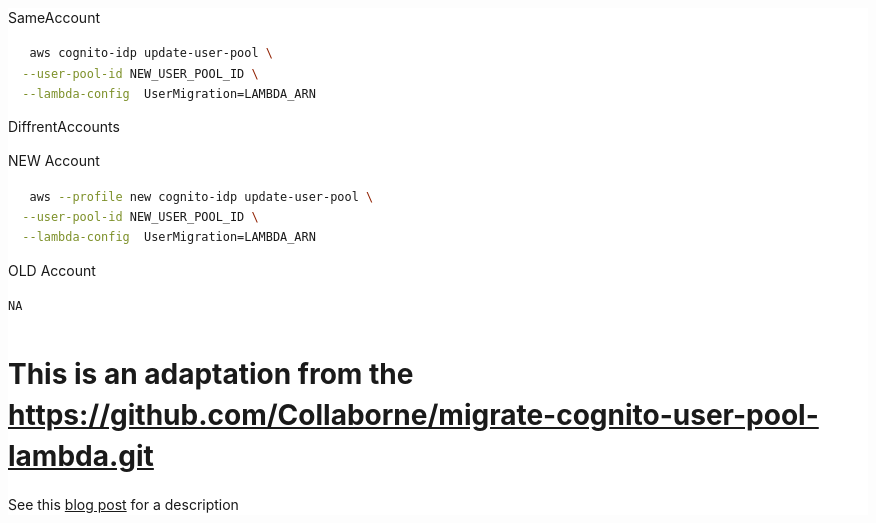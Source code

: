 SameAccount
```bash
   aws cognito-idp update-user-pool \
  --user-pool-id NEW_USER_POOL_ID \
  --lambda-config  UserMigration=LAMBDA_ARN
```
DiffrentAccounts

NEW Account
```bash
   aws --profile new cognito-idp update-user-pool \
  --user-pool-id NEW_USER_POOL_ID \
  --lambda-config  UserMigration=LAMBDA_ARN
```

OLD Account
```bash
NA
```
# This is an adaptation from the https://github.com/Collaborne/migrate-cognito-user-pool-lambda.git

See this [blog post](https://medium.com/collaborne-engineering/migrate-aws-cognito-user-pools-ff2a91a745a2?sk=f91b73b84396db6f41a294f54bfeb2db) for a description
